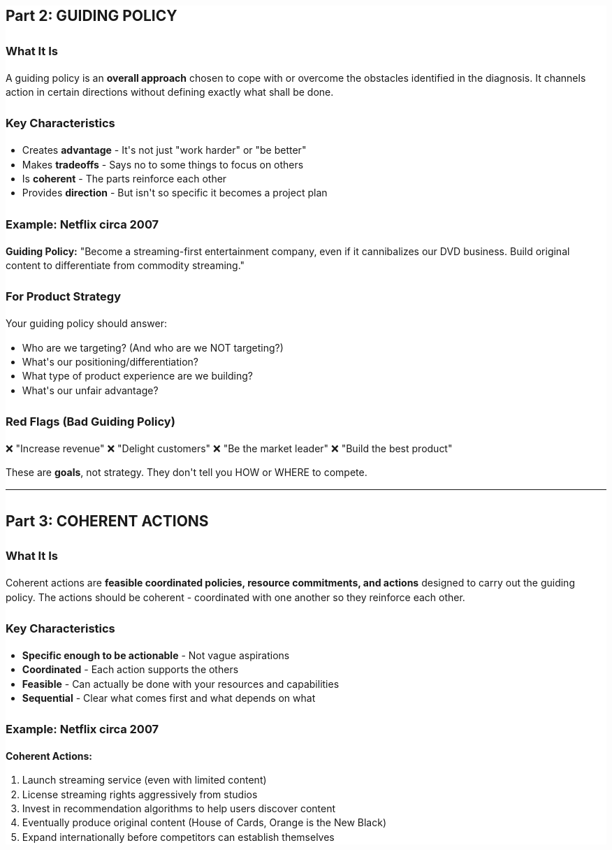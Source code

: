 
## Part 2: GUIDING POLICY

### What It Is
A guiding policy is an **overall approach** chosen to cope with or overcome the obstacles identified in the diagnosis. It channels action in certain directions without defining exactly what shall be done.

### Key Characteristics
- Creates **advantage** - It's not just "work harder" or "be better"
- Makes **tradeoffs** - Says no to some things to focus on others
- Is **coherent** - The parts reinforce each other
- Provides **direction** - But isn't so specific it becomes a project plan

### Example: Netflix circa 2007
**Guiding Policy:** "Become a streaming-first entertainment company, even if it cannibalizes our DVD business. Build original content to differentiate from commodity streaming."

### For Product Strategy
Your guiding policy should answer:
- Who are we targeting? (And who are we NOT targeting?)
- What's our positioning/differentiation?
- What type of product experience are we building?
- What's our unfair advantage?

### Red Flags (Bad Guiding Policy)
❌ "Increase revenue"
❌ "Delight customers"
❌ "Be the market leader"
❌ "Build the best product"

These are **goals**, not strategy. They don't tell you HOW or WHERE to compete.

---

## Part 3: COHERENT ACTIONS

### What It Is
Coherent actions are **feasible coordinated policies, resource commitments, and actions** designed to carry out the guiding policy. The actions should be coherent - coordinated with one another so they reinforce each other.

### Key Characteristics
- **Specific enough to be actionable** - Not vague aspirations
- **Coordinated** - Each action supports the others
- **Feasible** - Can actually be done with your resources and capabilities
- **Sequential** - Clear what comes first and what depends on what

### Example: Netflix circa 2007
**Coherent Actions:**
1. Launch streaming service (even with limited content)
2. License streaming rights aggressively from studios
3. Invest in recommendation algorithms to help users discover content
4. Eventually produce original content (House of Cards, Orange is the New Black)
5. Expand internationally before competitors can establish themselves
